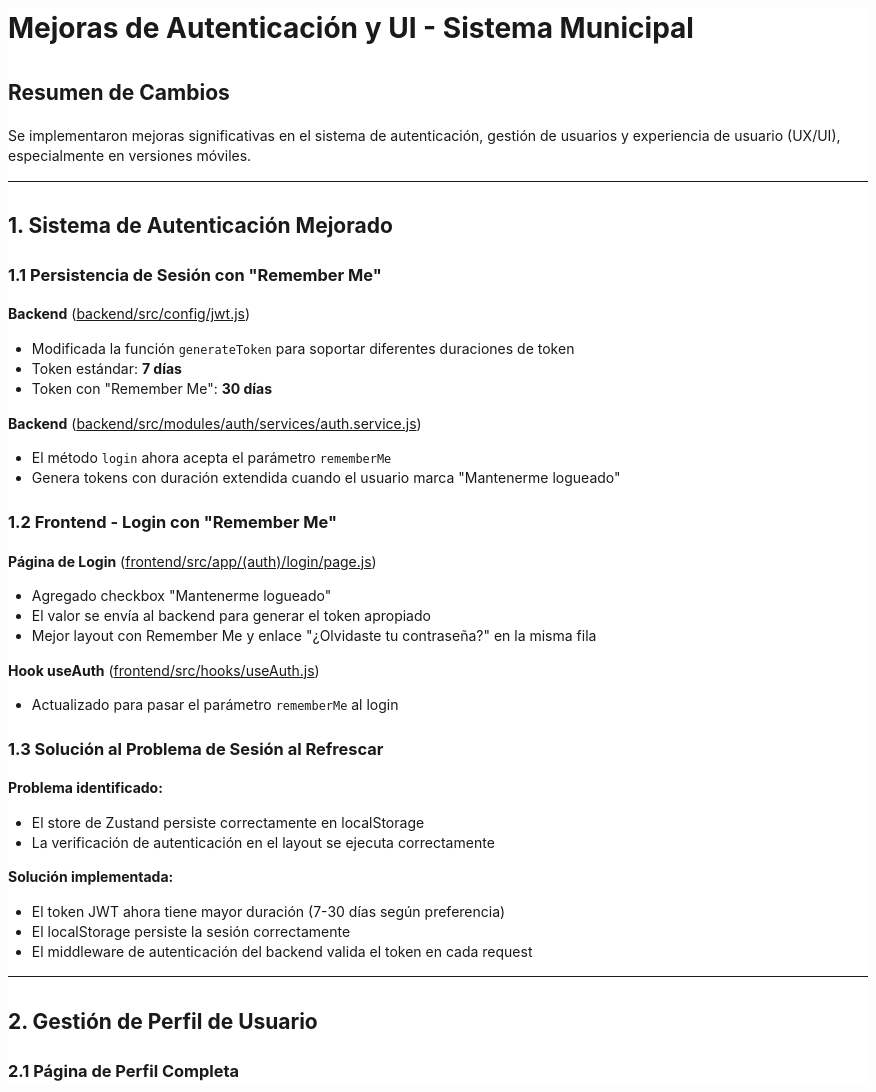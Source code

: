 # Mejoras de Autenticación y UI - Sistema Municipal

## Resumen de Cambios

Se implementaron mejoras significativas en el sistema de autenticación, gestión de usuarios y experiencia de usuario (UX/UI), especialmente en versiones móviles.

---

## 1. Sistema de Autenticación Mejorado

### 1.1 Persistencia de Sesión con "Remember Me"

**Backend** ([backend/src/config/jwt.js](backend/src/config/jwt.js))
- Modificada la función `generateToken` para soportar diferentes duraciones de token
- Token estándar: **7 días**
- Token con "Remember Me": **30 días**

**Backend** ([backend/src/modules/auth/services/auth.service.js](backend/src/modules/auth/services/auth.service.js:68-128))
- El método `login` ahora acepta el parámetro `rememberMe`
- Genera tokens con duración extendida cuando el usuario marca "Mantenerme logueado"

### 1.2 Frontend - Login con "Remember Me"

**Página de Login** ([frontend/src/app/(auth)/login/page.js](frontend/src/app/(auth)/login/page.js:110-130))
- Agregado checkbox "Mantenerme logueado"
- El valor se envía al backend para generar el token apropiado
- Mejor layout con Remember Me y enlace "¿Olvidaste tu contraseña?" en la misma fila

**Hook useAuth** ([frontend/src/hooks/useAuth.js](frontend/src/hooks/useAuth.js:18-20))
- Actualizado para pasar el parámetro `rememberMe` al login

### 1.3 Solución al Problema de Sesión al Refrescar

**Problema identificado:**
- El store de Zustand persiste correctamente en localStorage
- La verificación de autenticación en el layout se ejecuta correctamente

**Solución implementada:**
- El token JWT ahora tiene mayor duración (7-30 días según preferencia)
- El localStorage persiste la sesión correctamente
- El middleware de autenticación del backend valida el token en cada request

---

## 2. Gestión de Perfil de Usuario

### 2.1 Página de Perfil Completa
